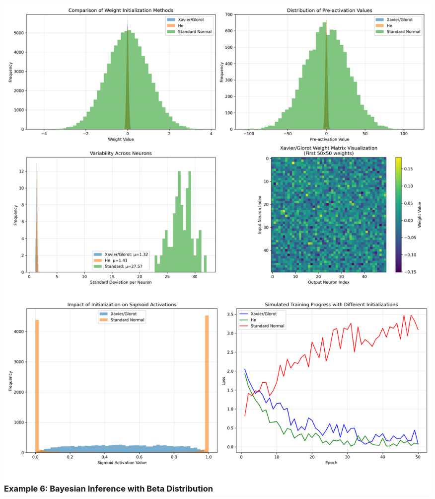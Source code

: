 ![Neural Network Initialization](../Images/L2_1_ML/neural_network_initialization.png)

![NN Init Performance](../Images/L2_1_ML/nn_init_performance.png)

### Example 6: Bayesian Inference with Beta Distribution
